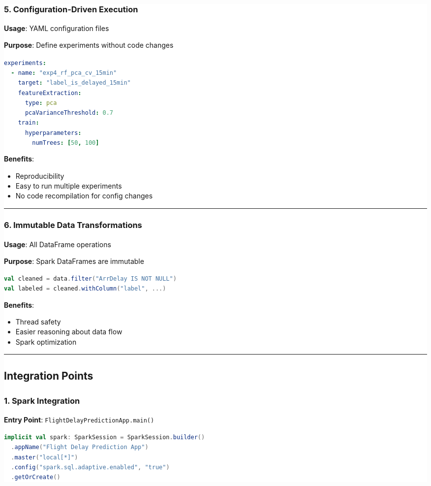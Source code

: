 
### 5. Configuration-Driven Execution

**Usage**: YAML configuration files

**Purpose**: Define experiments without code changes

```yaml
experiments:
  - name: "exp4_rf_pca_cv_15min"
    target: "label_is_delayed_15min"
    featureExtraction:
      type: pca
      pcaVarianceThreshold: 0.7
    train:
      hyperparameters:
        numTrees: [50, 100]
```

**Benefits**:
- Reproducibility
- Easy to run multiple experiments
- No code recompilation for config changes

---

### 6. Immutable Data Transformations

**Usage**: All DataFrame operations

**Purpose**: Spark DataFrames are immutable

```scala
val cleaned = data.filter("ArrDelay IS NOT NULL")
val labeled = cleaned.withColumn("label", ...)
```

**Benefits**:
- Thread safety
- Easier reasoning about data flow
- Spark optimization

---

## Integration Points

### 1. Spark Integration

**Entry Point**: `FlightDelayPredictionApp.main()`

```scala
implicit val spark: SparkSession = SparkSession.builder()
  .appName("Flight Delay Prediction App")
  .master("local[*]")
  .config("spark.sql.adaptive.enabled", "true")
  .getOrCreate()
```
